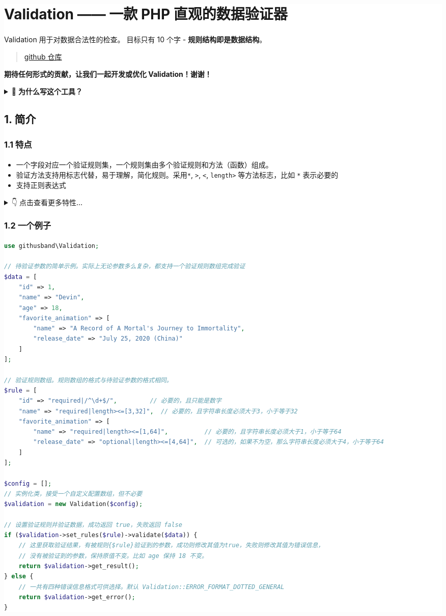 
# Validation —— 一款 PHP 直观的数据验证器

Validation 用于对数据合法性的检查。
目标只有 10 个字 - **规则结构即是数据结构**。

> [github 仓库](https://github.com/gitHusband/Validation)

**期待任何形式的贡献，让我们一起开发或优化 Validation！谢谢！**

<details><summary><span>&#128587;</span> <strong>为什么写这个工具？</strong></summary></details>

## 1. 简介
### 1.1 特点
- 一个字段对应一个验证规则集，一个规则集由多个验证规则和方法（函数）组成。
- 验证方法支持用标志代替，易于理解，简化规则。采用`*`, `>`, `<`, `length>` 等方法标志，比如 `*` 表示必要的
- 支持正则表达式
<details><summary><span>&#128071;</span> 点击查看更多特性...</summary></details>

### 1.2 一个例子
```PHP
use githusband\Validation;

// 待验证参数的简单示例。实际上无论参数多么复杂，都支持一个验证规则数组完成验证
$data = [
    "id" => 1,
    "name" => "Devin",
    "age" => 18,
    "favorite_animation" => [
        "name" => "A Record of A Mortal's Journey to Immortality",
        "release_date" => "July 25, 2020 (China)"
    ]
];

// 验证规则数组。规则数组的格式与待验证参数的格式相同。
$rule = [
    "id" => "required|/^\d+$/",         // 必要的，且只能是数字
    "name" => "required|length><=[3,32]",  // 必要的，且字符串长度必须大于3，小于等于32
    "favorite_animation" => [
        "name" => "required|length><=[1,64]",          // 必要的，且字符串长度必须大于1，小于等于64
        "release_date" => "optional|length><=[4,64]",  // 可选的，如果不为空，那么字符串长度必须大于4，小于等于64
    ]
];

$config = [];
// 实例化类，接受一个自定义配置数组，但不必要
$validation = new Validation($config);

// 设置验证规则并验证数据，成功返回 true，失败返回 false
if ($validation->set_rules($rule)->validate($data)) {
    // 这里获取验证结果，有被规则{$rule}验证到的参数，成功则修改其值为true，失败则修改其值为错误信息，
    // 没有被验证到的参数，保持原值不变。比如 age 保持 18 不变。
    return $validation->get_result();
} else {
    // 一共有四种错误信息格式可供选择。默认 Validation::ERROR_FORMAT_DOTTED_GENERAL
    return $validation->get_error();
}
```

